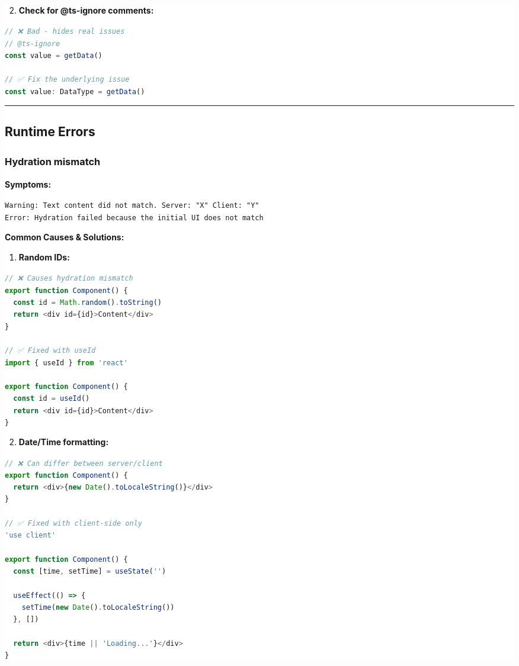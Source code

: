 2. **Check for @ts-ignore comments:**
```typescript
// ❌ Bad - hides real issues
// @ts-ignore
const value = getData()

// ✅ Fix the underlying issue
const value: DataType = getData()
```

---

## Runtime Errors

### Hydration mismatch

**Symptoms:**
```
Warning: Text content did not match. Server: "X" Client: "Y"
Error: Hydration failed because the initial UI does not match
```

**Common Causes & Solutions:**

1. **Random IDs:**
```typescript
// ❌ Causes hydration mismatch
export function Component() {
  const id = Math.random().toString()
  return <div id={id}>Content</div>
}

// ✅ Fixed with useId
import { useId } from 'react'

export function Component() {
  const id = useId()
  return <div id={id}>Content</div>
}
```

2. **Date/Time formatting:**
```typescript
// ❌ Can differ between server/client
export function Component() {
  return <div>{new Date().toLocaleString()}</div>
}

// ✅ Fixed with client-side only
'use client'

export function Component() {
  const [time, setTime] = useState('')
  
  useEffect(() => {
    setTime(new Date().toLocaleString())
  }, [])
  
  return <div>{time || 'Loading...'}</div>
}
```
